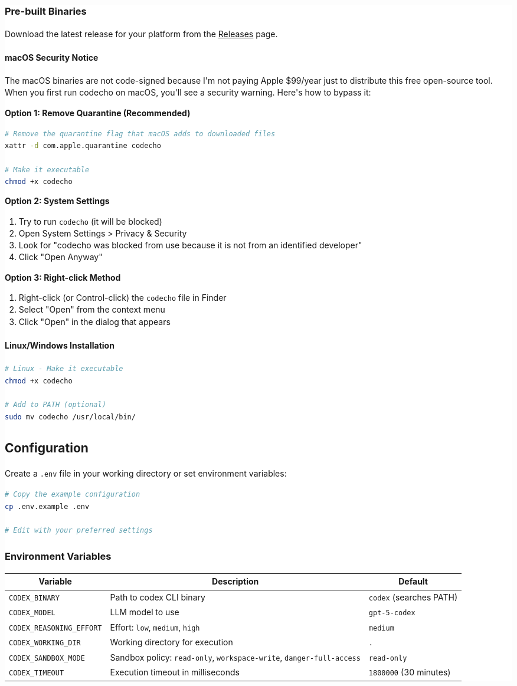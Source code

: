 ### Pre-built Binaries

Download the latest release for your platform from the [Releases](https://github.com/SupaGoku/codecho/releases) page.

#### macOS Security Notice

The macOS binaries are not code-signed because I'm not paying Apple $99/year just to distribute this free open-source tool. When you first run codecho on macOS, you'll see a security warning. Here's how to bypass it:

**Option 1: Remove Quarantine (Recommended)**
```bash
# Remove the quarantine flag that macOS adds to downloaded files
xattr -d com.apple.quarantine codecho

# Make it executable
chmod +x codecho
```

**Option 2: System Settings**
1. Try to run `codecho` (it will be blocked)
2. Open System Settings > Privacy & Security
3. Look for "codecho was blocked from use because it is not from an identified developer"
4. Click "Open Anyway"

**Option 3: Right-click Method**
1. Right-click (or Control-click) the `codecho` file in Finder
2. Select "Open" from the context menu
3. Click "Open" in the dialog that appears

#### Linux/Windows Installation

```bash
# Linux - Make it executable
chmod +x codecho

# Add to PATH (optional)
sudo mv codecho /usr/local/bin/
```

## Configuration

Create a `.env` file in your working directory or set environment variables:

```bash
# Copy the example configuration
cp .env.example .env

# Edit with your preferred settings
```

### Environment Variables

| Variable                 | Description                                                          | Default                 |
| ------------------------ | -------------------------------------------------------------------- | ----------------------- |
| `CODEX_BINARY`           | Path to codex CLI binary                                             | `codex` (searches PATH) |
| `CODEX_MODEL`            | LLM model to use                                                     | `gpt-5-codex`           |
| `CODEX_REASONING_EFFORT` | Effort: `low`, `medium`, `high`                                      | `medium`                |
| `CODEX_WORKING_DIR`      | Working directory for execution                                      | `.`                     |
| `CODEX_SANDBOX_MODE`     | Sandbox policy: `read-only`, `workspace-write`, `danger-full-access` | `read-only`             |
| `CODEX_TIMEOUT`          | Execution timeout in milliseconds                                    | `1800000` (30 minutes)  |
